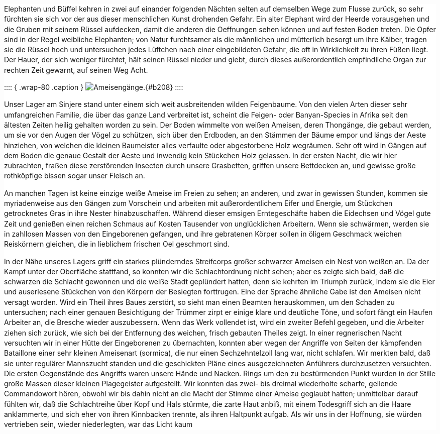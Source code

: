 Elephanten und Büffel kehren in zwei auf einander folgenden Nächten selten auf
demselben Wege zum Flusse zurück, so sehr fürchten sie sich vor der aus dieser
menschlichen Kunst drohenden Gefahr. Ein alter Elephant wird der Heerde
vorausgehen und die Gruben mit seinem Rüssel aufdecken, damit die anderen die
Oeffnungen sehen können und auf festen Boden treten. Die Opfer sind in der Regel
weibliche Elephanten; von Natur furchtsamer als die männlichen und mütterlich
besorgt um ihre Kälber, tragen sie die Rüssel hoch und untersuchen jedes
Lüftchen nach einer eingebildeten Gefahr, die oft in Wirklichkeit zu ihren Füßen
liegt. Der Hauer, der sich weniger fürchtet, hält seinen Rüssel nieder und
giebt, durch dieses außerordentlich empfindliche Organ zur rechten Zeit gewarnt,
auf seinen Weg Acht.

:::: { .wrap-80 .caption }
![Ameisengänge.](Neue_Missionsreisen_208.jpg "Ameisengänge."){#b208}
::::

Unser Lager am Sinjere stand unter einem sich weit ausbreitenden wilden
Feigenbaume. Von den vielen Arten dieser sehr umfangreichen Familie, die über
das ganze Land verbreitet ist, scheint die Feigen- oder Banyan-Species in Afrika
seit den ältesten Zeiten heilig gehalten worden zu sein. Der Boden wimmelte von
weißen Ameisen, deren Thongänge, die gebaut werden, um sie vor den Augen der
Vögel zu schützen, sich über den Erdboden, an den Stämmen der Bäume empor und
längs der Aeste hinziehen, von welchen die kleinen Baumeister alles verfaulte
oder abgestorbene Holz wegräumen. Sehr oft wird in Gängen auf dem Boden die
genaue Gestalt der Aeste und inwendig kein Stückchen Holz gelassen. In der
ersten Nacht, die wir hier zubrachten, fraßen diese zerstörenden Insecten durch
unsere Grasbetten, griffen unsere Bettdecken an, und gewisse große rothköpfige
bissen sogar unser Fleisch an.

An manchen Tagen ist keine einzige weiße Ameise im Freien zu sehen; an anderen,
und zwar in gewissen Stunden, kommen sie myriadenweise aus den Gängen zum
Vorschein und arbeiten mit außerordentlichem Eifer und Energie, um Stückchen
getrocknetes Gras in ihre Nester hinabzuschaffen. Während dieser emsigen
Erntegeschäfte haben die Eidechsen und Vögel gute Zeit und genießen einen
reichen Schmaus auf Kosten Tausender von unglücklichen Arbeitern. Wenn sie
schwärmen, werden sie in zahllosen Massen von den Eingeborenen gefangen, und
ihre gebratenen Körper sollen in öligem Geschmack weichen Reiskörnern gleichen,
die in lieblichem frischen Oel geschmort sind.

In der Nähe unseres Lagers griff ein starkes plünderndes Streifcorps großer
schwarzer Ameisen ein Nest von weißen an. Da der Kampf unter der Oberfläche
stattfand, so konnten wir die Schlachtordnung nicht sehen; aber es zeigte sich
bald, daß die schwarzen die Schlacht gewonnen und die weiße Stadt geplündert
hatten, denn sie kehrten im Triumph zurück, indem sie die Eier und auserlesene
Stückchen von den Körpern der Besiegten forttrugen. Eine der Sprache ähnliche
Gabe ist den Ameisen nicht versagt worden. Wird ein Theil ihres Baues zerstört,
so sieht man einen Beamten herauskommen, um den Schaden zu untersuchen; nach
einer genauen Besichtigung der Trümmer zirpt er einige klare und deutliche Töne,
und sofort fängt ein Haufen Arbeiter an, die Bresche wieder auszubessern. Wenn
das Werk vollendet ist, wird ein zweiter Befehl gegeben, und die Arbeiter ziehen
sich zurück, wie sich bei der Entfernung des weichen, frisch gebauten Theiles
zeigt. In einer regnerischen Nacht versuchten wir in einer Hütte der
Eingeborenen zu übernachten, konnten aber wegen der Angriffe von Seiten der
kämpfenden Bataillone einer sehr kleinen Ameisenart (sormica), die nur einen
Sechzehntelzoll lang war, nicht schlafen. Wir merkten bald, daß sie unter
regulärer Mannszucht standen und die geschickten Pläne eines ausgezeichneten
Anführers durchzusetzen versuchten. Die ersten Gegenstände des Angriffs waren
unsere Hände und Nacken. Rings um den zu bestürmenden Punkt wurden in der Stille
große Massen dieser kleinen Plagegeister aufgestellt. Wir konnten das zwei- bis
dreimal wiederholte scharfe, gellende Commandowort hören, obwohl wir bis dahin
nicht an die Macht der Stimme einer Ameise geglaubt hatten; unmittelbar darauf
fühlten wir, daß die Schlachtreihe über Kopf und Hals stürmte, die zarte Haut
anbiß, mit einem Todesgriff sich an die Haare anklammerte, und sich eher von
ihren Kinnbacken trennte, als ihren Haltpunkt aufgab. Als wir uns in der
Hoffnung, sie würden vertrieben sein, wieder niederlegten, war das Licht kaum